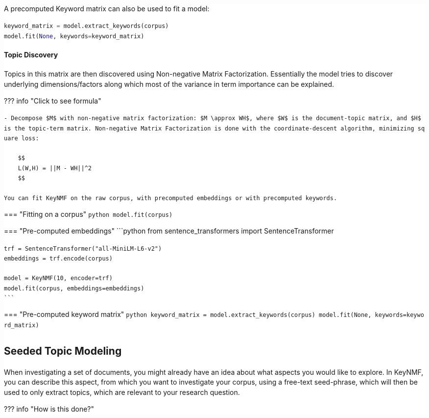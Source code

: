 A precomputed Keyword matrix can also be used to fit a model:

```python
keyword_matrix = model.extract_keywords(corpus)
model.fit(None, keywords=keyword_matrix)
```

#### Topic Discovery

Topics in this matrix are then discovered using Non-negative Matrix Factorization.
Essentially the model tries to discover underlying dimensions/factors along which most of the variance in term importance
can be explained.

??? info "Click to see formula"

    - Decompose $M$ with non-negative matrix factorization: $M \approx WH$, where $W$ is the document-topic matrix, and $H$ is the topic-term matrix. Non-negative Matrix Factorization is done with the coordinate-descent algorithm, minimizing square loss:

        $$
        L(W,H) = ||M - WH||^2
        $$

    You can fit KeyNMF on the raw corpus, with precomputed embeddings or with precomputed keywords.


=== "Fitting on a corpus"
    ```python
    model.fit(corpus)
    ```

=== "Pre-computed embeddings"
    ```python
    from sentence_transformers import SentenceTransformer

    trf = SentenceTransformer("all-MiniLM-L6-v2")
    embeddings = trf.encode(corpus)

    model = KeyNMF(10, encoder=trf)
    model.fit(corpus, embeddings=embeddings)
    ```
=== "Pre-computed keyword matrix"
    ```python
    keyword_matrix = model.extract_keywords(corpus)
    model.fit(None, keywords=keyword_matrix)
    ```

## Seeded Topic Modeling

When investigating a set of documents, you might already have an idea about what aspects you would like to explore.
In KeyNMF, you can describe this aspect, from which you want to investigate your corpus, using a free-text seed-phrase,
which will then be used to only extract topics, which are relevant to your research question.

??? info "How is this done?"
